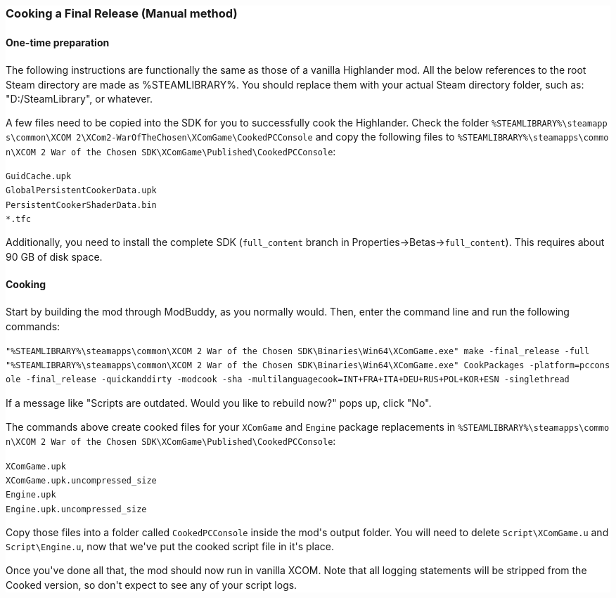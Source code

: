 ### Cooking a Final Release (Manual method)

#### One-time preparation


The following instructions are functionally the same as those of a vanilla Highlander mod. All the below references to the root Steam directory are made as %STEAMLIBRARY%. You should replace them with your actual Steam directory folder, such as: "D:/SteamLibrary", or whatever. 

A few files need to be copied into the SDK for you to successfully cook the
Highlander. Check the folder
`%STEAMLIBRARY%\steamapps\common\XCOM 2\XCom2-WarOfTheChosen\XComGame\CookedPCConsole` 
and copy the following files to
`%STEAMLIBRARY%\steamapps\common\XCOM 2 War of the Chosen SDK\XComGame\Published\CookedPCConsole`:

```
GuidCache.upk
GlobalPersistentCookerData.upk
PersistentCookerShaderData.bin
*.tfc
```

Additionally, you need to install the complete SDK (`full_content` branch in Properties->Betas->`full_content`). This requires about 90 GB of disk space.

#### Cooking

Start by building the mod through ModBuddy, as you normally would. Then, enter the command line and run the following commands:

```
"%STEAMLIBRARY%\steamapps\common\XCOM 2 War of the Chosen SDK\Binaries\Win64\XComGame.exe" make -final_release -full
"%STEAMLIBRARY%\steamapps\common\XCOM 2 War of the Chosen SDK\Binaries\Win64\XComGame.exe" CookPackages -platform=pcconsole -final_release -quickanddirty -modcook -sha -multilanguagecook=INT+FRA+ITA+DEU+RUS+POL+KOR+ESN -singlethread
```

If a message like "Scripts are outdated. Would you like to rebuild now?" pops up, click "No".

The commands above create cooked files for your `XComGame` and `Engine` package replacements in
`%STEAMLIBRARY%\steamapps\common\XCOM 2 War of the Chosen SDK\XComGame\Published\CookedPCConsole`: 
```
XComGame.upk
XComGame.upk.uncompressed_size
Engine.upk
Engine.upk.uncompressed_size
```

Copy those files into a folder called `CookedPCConsole` inside the mod's output 
folder. You will need to delete `Script\XComGame.u` and `Script\Engine.u`, now that we've put the
cooked script file in it's place.

Once you've done all that, the mod should now run in vanilla XCOM. Note that all
logging statements will be stripped from the Cooked version, so don't expect to
see any of your script logs.
